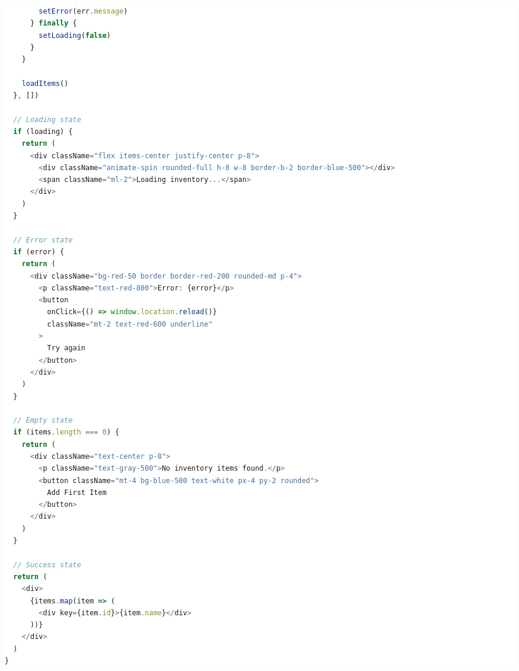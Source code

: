 ```typescript
        setError(err.message)
      } finally {
        setLoading(false)
      }
    }
    
    loadItems()
  }, [])
  
  // Loading state
  if (loading) {
    return (
      <div className="flex items-center justify-center p-8">
        <div className="animate-spin rounded-full h-8 w-8 border-b-2 border-blue-500"></div>
        <span className="ml-2">Loading inventory...</span>
      </div>
    )
  }
  
  // Error state
  if (error) {
    return (
      <div className="bg-red-50 border border-red-200 rounded-md p-4">
        <p className="text-red-800">Error: {error}</p>
        <button 
          onClick={() => window.location.reload()}
          className="mt-2 text-red-600 underline"
        >
          Try again
        </button>
      </div>
    )
  }
  
  // Empty state
  if (items.length === 0) {
    return (
      <div className="text-center p-8">
        <p className="text-gray-500">No inventory items found.</p>
        <button className="mt-4 bg-blue-500 text-white px-4 py-2 rounded">
          Add First Item
        </button>
      </div>
    )
  }
  
  // Success state
  return (
    <div>
      {items.map(item => (
        <div key={item.id}>{item.name}</div>
      ))}
    </div>
  )
}
```
